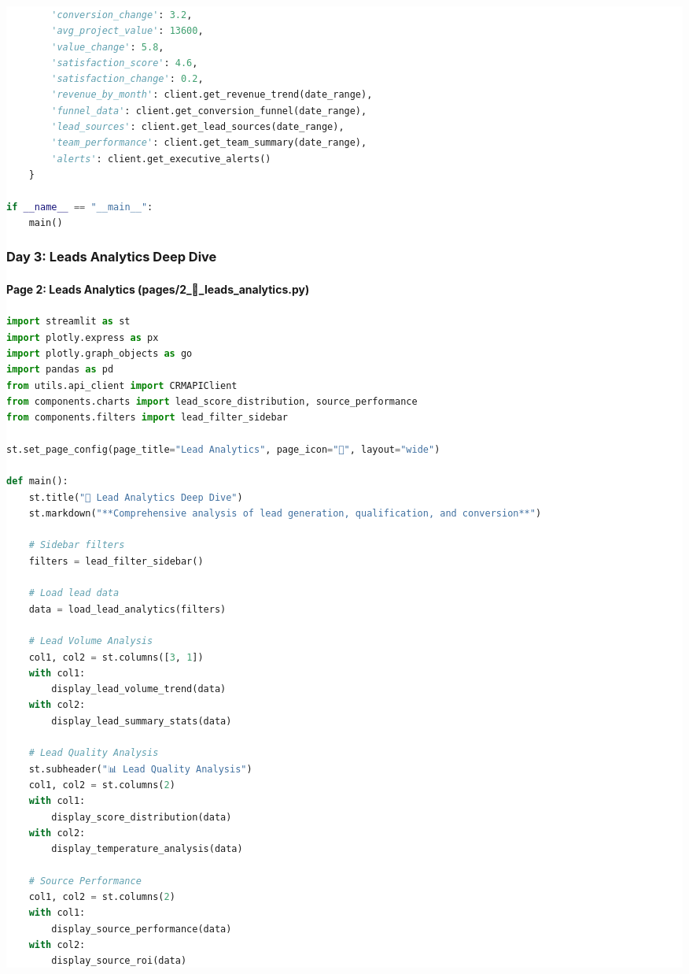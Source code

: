 ```python
        'conversion_change': 3.2,
        'avg_project_value': 13600,
        'value_change': 5.8,
        'satisfaction_score': 4.6,
        'satisfaction_change': 0.2,
        'revenue_by_month': client.get_revenue_trend(date_range),
        'funnel_data': client.get_conversion_funnel(date_range),
        'lead_sources': client.get_lead_sources(date_range),
        'team_performance': client.get_team_summary(date_range),
        'alerts': client.get_executive_alerts()
    }

if __name__ == "__main__":
    main()
```

### Day 3: Leads Analytics Deep Dive

#### Page 2: Leads Analytics (pages/2_🎯_leads_analytics.py)

```python
import streamlit as st
import plotly.express as px
import plotly.graph_objects as go
import pandas as pd
from utils.api_client import CRMAPIClient
from components.charts import lead_score_distribution, source_performance
from components.filters import lead_filter_sidebar

st.set_page_config(page_title="Lead Analytics", page_icon="🎯", layout="wide")

def main():
    st.title("🎯 Lead Analytics Deep Dive")
    st.markdown("**Comprehensive analysis of lead generation, qualification, and conversion**")

    # Sidebar filters
    filters = lead_filter_sidebar()

    # Load lead data
    data = load_lead_analytics(filters)

    # Lead Volume Analysis
    col1, col2 = st.columns([3, 1])
    with col1:
        display_lead_volume_trend(data)
    with col2:
        display_lead_summary_stats(data)

    # Lead Quality Analysis
    st.subheader("📊 Lead Quality Analysis")
    col1, col2 = st.columns(2)
    with col1:
        display_score_distribution(data)
    with col2:
        display_temperature_analysis(data)

    # Source Performance
    col1, col2 = st.columns(2)
    with col1:
        display_source_performance(data)
    with col2:
        display_source_roi(data)

```